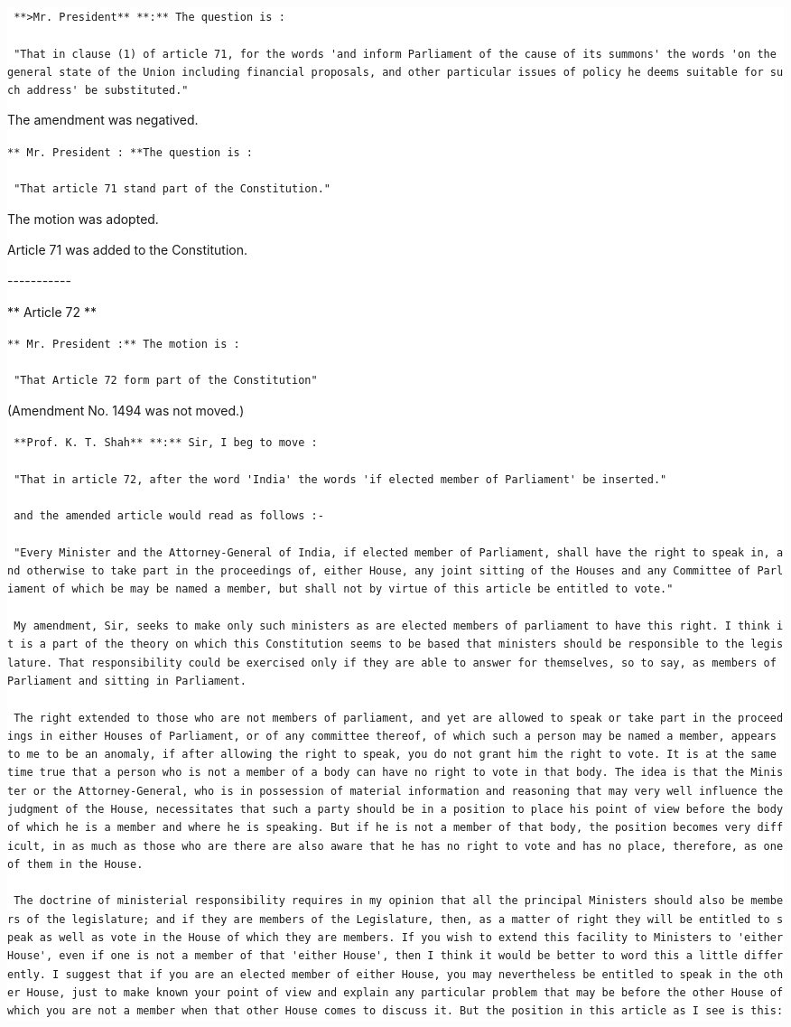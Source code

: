      **>Mr. President** **:** The question is :

     "That in clause (1) of article 71, for the words 'and inform Parliament of the cause of its summons' the words 'on the general state of the Union including financial proposals, and other particular issues of policy he deems suitable for such address' be substituted."

The amendment was negatived.

    ** Mr. President : **The question is :

     "That article 71 stand part of the Constitution."

The motion was adopted.

Article 71 was added to the Constitution.

\-----------

** Article 72 **

    ** Mr. President :** The motion is :

     "That Article 72 form part of the Constitution"

(Amendment No. 1494 was not moved.)

     **Prof. K. T. Shah** **:** Sir, I beg to move :

     "That in article 72, after the word 'India' the words 'if elected member of Parliament' be inserted."

     and the amended article would read as follows :-

     "Every Minister and the Attorney-General of India, if elected member of Parliament, shall have the right to speak in, and otherwise to take part in the proceedings of, either House, any joint sitting of the Houses and any Committee of Parliament of which be may be named a member, but shall not by virtue of this article be entitled to vote."

     My amendment, Sir, seeks to make only such ministers as are elected members of parliament to have this right. I think it is a part of the theory on which this Constitution seems to be based that ministers should be responsible to the legislature. That responsibility could be exercised only if they are able to answer for themselves, so to say, as members of Parliament and sitting in Parliament.

     The right extended to those who are not members of parliament, and yet are allowed to speak or take part in the proceedings in either Houses of Parliament, or of any committee thereof, of which such a person may be named a member, appears to me to be an anomaly, if after allowing the right to speak, you do not grant him the right to vote. It is at the same time true that a person who is not a member of a body can have no right to vote in that body. The idea is that the Minister or the Attorney-General, who is in possession of material information and reasoning that may very well influence the judgment of the House, necessitates that such a party should be in a position to place his point of view before the body of which he is a member and where he is speaking. But if he is not a member of that body, the position becomes very difficult, in as much as those who are there are also aware that he has no right to vote and has no place, therefore, as one of them in the House.

     The doctrine of ministerial responsibility requires in my opinion that all the principal Ministers should also be members of the legislature; and if they are members of the Legislature, then, as a matter of right they will be entitled to speak as well as vote in the House of which they are members. If you wish to extend this facility to Ministers to 'either House', even if one is not a member of that 'either House', then I think it would be better to word this a little differently. I suggest that if you are an elected member of either House, you may nevertheless be entitled to speak in the other House, just to make known your point of view and explain any particular problem that may be before the other House of which you are not a member when that other House comes to discuss it. But the position in this article as I see is this:

